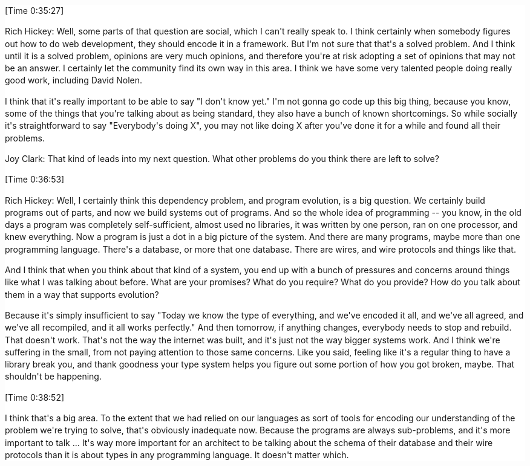 [Time 0:35:27]

Rich Hickey: Well, some parts of that question are social, which I
can't really speak to.  I think certainly when somebody figures out
how to do web development, they should encode it in a framework.  But
I'm not sure that that's a solved problem.  And I think until it is a
solved problem, opinions are very much opinions, and therefore you're
at risk adopting a set of opinions that may not be an answer.  I
certainly let the community find its own way in this area.  I think we
have some very talented people doing really good work, including David
Nolen.

I think that it's really important to be able to say "I don't know
yet."  I'm not gonna go code up this big thing, because you know, some
of the things that you're talking about as being standard, they also
have a bunch of known shortcomings.  So while socially it's
straightforward to say "Everybody's doing X", you may not like doing X
after you've done it for a while and found all their problems.

Joy Clark: That kind of leads into my next question.  What other
problems do you think there are left to solve?

[Time 0:36:53]

Rich Hickey: Well, I certainly think this dependency problem, and
program evolution, is a big question.  We certainly build programs out
of parts, and now we build systems out of programs.  And so the whole
idea of programming -- you know, in the old days a program was
completely self-sufficient, almost used no libraries, it was written
by one person, ran on one processor, and knew everything.  Now a
program is just a dot in a big picture of the system.  And there are
many programs, maybe more than one programming language.  There's a
database, or more that one database.  There are wires, and wire
protocols and things like that.

And I think that when you think about that kind of a system, you end
up with a bunch of pressures and concerns around things like what I
was talking about before.  What are your promises?  What do you
require?  What do you provide?  How do you talk about them in a way
that supports evolution?

Because it's simply insufficient to say "Today we know the type of
everything, and we've encoded it all, and we've all agreed, and we've
all recompiled, and it all works perfectly."  And then tomorrow, if
anything changes, everybody needs to stop and rebuild.  That doesn't
work.  That's not the way the internet was built, and it's just not
the way bigger systems work.  And I think we're suffering in the
small, from not paying attention to those same concerns.  Like you
said, feeling like it's a regular thing to have a library break you,
and thank goodness your type system helps you figure out some portion
of how you got broken, maybe.  That shouldn't be happening.

[Time 0:38:52]

I think that's a big area.  To the extent that we had relied on our
languages as sort of tools for encoding our understanding of the
problem we're trying to solve, that's obviously inadequate now.
Because the programs are always sub-problems, and it's more important
to talk ...  It's way more important for an architect to be talking
about the schema of their database and their wire protocols than it is
about types in any programming language.  It doesn't matter which.
